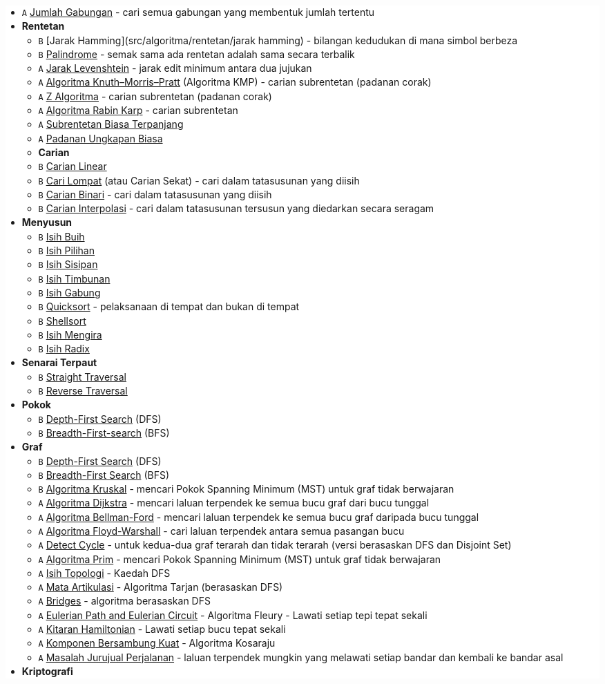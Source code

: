   * `A` [Jumlah Gabungan](src/algoritma/set/jumlah-gabungan) - cari semua gabungan yang membentuk jumlah tertentu
* **Rentetan**
  * `B` [Jarak Hamming](src/algoritma/rentetan/jarak hamming) - bilangan kedudukan di mana simbol berbeza
  * `B` [Palindrome](src/algorithm/string/palindrome) - semak sama ada rentetan adalah sama secara terbalik
  * `A` [Jarak Levenshtein](src/algoritma/rentetan/levenshtein-jarak) - jarak edit minimum antara dua jujukan
  * `A` [Algoritma Knuth–Morris–Pratt](src/algorithm/string/knuth-morris-pratt) (Algoritma KMP) - carian subrentetan (padanan corak)
  * `A` [Z Algoritma](src/algorithm/string/z-algorithm) - carian subrentetan (padanan corak)
  * `A` [Algoritma Rabin Karp](src/algorithm/string/rabin-karp) - carian subrentetan
  * `A` [Subrentetan Biasa Terpanjang](src/algoritma/rentetan/subrentetan-biasa-terpanjang)
  * `A` [Padanan Ungkapan Biasa](src/algoritma/rentetan/padanan-ungkapan-biasa)
  * **Carian**
  * `B` [Carian Linear](src/algorithm/search/linear-search)
  * `B` [Cari Lompat](src/algorithm/search/jump-search) (atau Carian Sekat) - cari dalam tatasusunan yang diisih
  * `B` [Carian Binari](src/algorithm/search/binary-search) - cari dalam tatasusunan yang diisih
  * `B` [Carian Interpolasi](src/algoritma/search/interpolation-search) - cari dalam tatasusunan tersusun yang diedarkan secara seragam
* **Menyusun**
  * `B` [Isih Buih](src/algoritma/isih/isih-buih)
  * `B` [Isih Pilihan](src/algoritma/isih/isih-pilihan)
  * `B` [Isih Sisipan](src/algoritma/isih/isihan-sisipan)
  * `B` [Isih Timbunan](src/algoritma/isih/isih-timbun)
  * `B` [Isih Gabung](src/algoritma/isih/isih-gabung)
  * `B` [Quicksort](src/algorithm/sorting/quick-sort) - pelaksanaan di tempat dan bukan di tempat
  * `B` [Shellsort](src/algoritm/sorting/shell-sort)
  * `B` [Isih Mengira](src/algoritma/isihan/isihan-kira)
  * `B` [Isih Radix](src/algoritma/isih/isih-radix)
* **Senarai Terpaut**
  * `B` [Straight Traversal](src/algorithm/linked-list/traversal)
  * `B` [Reverse Traversal](src/algorithm/linked-list/reverse-traversal)
* **Pokok**
  * `B` [Depth-First Search](src/algorithm/tree/depth-first-search) (DFS)
  * `B` [Breadth-First-search](src/algorithm/tree/breadth-first-search) (BFS)
* **Graf**
  * `B` [Depth-First Search](src/algorithm/graph/depth-first-search) (DFS)
  * `B` [Breadth-First Search](src/algorithm/graph/breadth-first-search) (BFS)
  * `B` [Algoritma Kruskal](src/algoritma/graf/kruskal) - mencari Pokok Spanning Minimum (MST) untuk graf tidak berwajaran
  * `A` [Algoritma Dijkstra](src/algorithm/graph/dijkstra) - mencari laluan terpendek ke semua bucu graf dari bucu tunggal
  * `A` [Algoritma Bellman-Ford](src/algoritma/graf/bellman-ford) - mencari laluan terpendek ke semua bucu graf daripada bucu tunggal
  * `A` [Algoritma Floyd-Warshall](src/algorithm/graph/floyd-warshall) - cari laluan terpendek antara semua pasangan bucu
  * `A` [Detect Cycle](src/algorithm/graph/detect-cycle) - untuk kedua-dua graf terarah dan tidak terarah (versi berasaskan DFS dan Disjoint Set)
  * `A` [Algoritma Prim](src/algoritma/graf/prim) - mencari Pokok Spanning Minimum (MST) untuk graf tidak berwajaran
  * `A` [Isih Topologi](src/algoritma/graf/isihan-topologi) - Kaedah DFS
  * `A` [Mata Artikulasi](src/algoritma/graf/titik-artikulasi) - Algoritma Tarjan (berasaskan DFS)
  * `A` [Bridges](src/algorithm/graph/bridges) - algoritma berasaskan DFS
  * `A` [Eulerian Path and Eulerian Circuit](src/algorithm/graph/eulerian-path) - Algoritma Fleury - Lawati setiap tepi tepat sekali
  * `A` [Kitaran Hamiltonian](src/algoritma/graf/kitaran-hamilton) - Lawati setiap bucu tepat sekali
  * `A` [Komponen Bersambung Kuat](src/algoritma/graf/komponen-kuat-bersambung) - Algoritma Kosaraju
  * `A` [Masalah Jurujual Perjalanan](src/algoritma/graf/jurujual-perjalanan) - laluan terpendek mungkin yang melawati setiap bandar dan kembali ke bandar asal
* **Kriptografi**